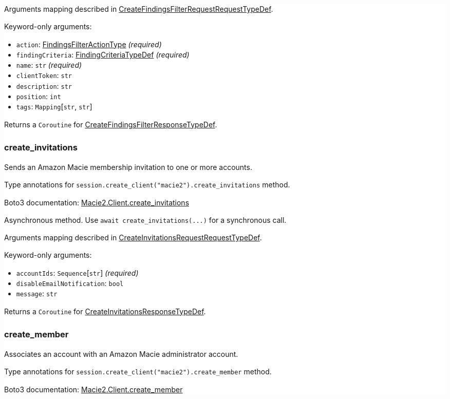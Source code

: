 Arguments mapping described in
[CreateFindingsFilterRequestRequestTypeDef](./type_defs.md#createfindingsfilterrequestrequesttypedef).

Keyword-only arguments:

- `action`: [FindingsFilterActionType](./literals.md#findingsfilteractiontype)
  *(required)*
- `findingCriteria`:
  [FindingCriteriaTypeDef](./type_defs.md#findingcriteriatypedef) *(required)*
- `name`: `str` *(required)*
- `clientToken`: `str`
- `description`: `str`
- `position`: `int`
- `tags`: `Mapping`\[`str`, `str`\]

Returns a `Coroutine` for
[CreateFindingsFilterResponseTypeDef](./type_defs.md#createfindingsfilterresponsetypedef).

<a id="create_invitations"></a>

### create_invitations

Sends an Amazon Macie membership invitation to one or more accounts.

Type annotations for `session.create_client("macie2").create_invitations`
method.

Boto3 documentation:
[Macie2.Client.create_invitations](https://boto3.amazonaws.com/v1/documentation/api/latest/reference/services/macie2.html#Macie2.Client.create_invitations)

Asynchronous method. Use `await create_invitations(...)` for a synchronous
call.

Arguments mapping described in
[CreateInvitationsRequestRequestTypeDef](./type_defs.md#createinvitationsrequestrequesttypedef).

Keyword-only arguments:

- `accountIds`: `Sequence`\[`str`\] *(required)*
- `disableEmailNotification`: `bool`
- `message`: `str`

Returns a `Coroutine` for
[CreateInvitationsResponseTypeDef](./type_defs.md#createinvitationsresponsetypedef).

<a id="create_member"></a>

### create_member

Associates an account with an Amazon Macie administrator account.

Type annotations for `session.create_client("macie2").create_member` method.

Boto3 documentation:
[Macie2.Client.create_member](https://boto3.amazonaws.com/v1/documentation/api/latest/reference/services/macie2.html#Macie2.Client.create_member)
